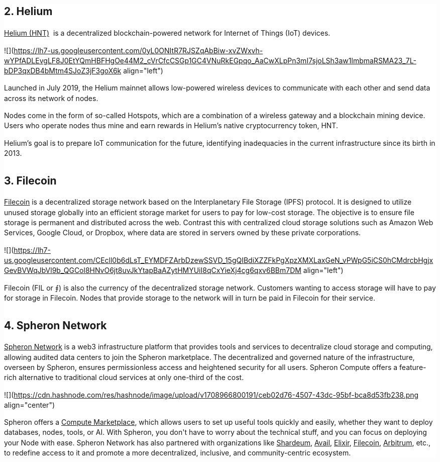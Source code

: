 ## 2\. Helium

[Helium (HNT)](https://www.helium.com/)  is a decentralized blockchain-powered network for Internet of Things (IoT) devices.

![](https://lh7-us.googleusercontent.com/0yL0ONItR7RJSZqAbBiw-xvZWxvh-wYPfADLEvgLF8J0EtYQmHBFHgOe44M2_cVrCfcCSGp1GC4VNuRkEGpqo_AaCwXLpPn3mI7sjoLSh3aw1lmbmaRSMA23_7L-bDP3qxDB4bMtm4SJoZ3jF3goX6k align="left")

Launched in July 2019, the Helium mainnet allows low-powered wireless devices to communicate with each other and send data across its network of nodes.

Nodes come in the form of so-called Hotspots, which are a combination of a wireless gateway and a blockchain mining device. Users who operate nodes thus mine and earn rewards in Helium’s native cryptocurrency token, HNT.

Helium’s goal is to prepare IoT communication for the future, identifying inadequacies in the current infrastructure since its birth in 2013.

## 3\. Filecoin

[Filecoin](https://filecoin.io/) is a decentralized storage network based on the Interplanetary File Storage (IPFS) protocol. It is designed to utilize unused storage globally into an efficient storage market for users to pay for low-cost storage. The objective is to ensure file storage is permanent and distributed across the web. Contrast this with centralized cloud storage solutions such as Amazon Web Services, Google Cloud, or Dropbox, where data are stored in servers owned by these private corporations.

![](https://lh7-us.googleusercontent.com/CEcll0b6dLsT_EYMDFZArbDzewSSVD_15gQIBdiXZZFkPgXpzXMXLaxGeN_vPWpG5iCS0hCMdrcbHgjxGevBVWqJbVl9b_QGCol8HNvO6jt8uvJkYtapBaAZytHMYUiI8qCxYieXj4cg6qxv6BBm7DM align="left")

Filecoin (FIL or ⨎) is also the currency of the decentralized storage network. Customers wanting to access storage will have to pay for storage in Filecoin. Nodes that provide storage to the network will in turn be paid in Filecoin for their service.

## 4\. Spheron Network

[Spheron Network](https://spheron.network/) is a web3 infrastructure platform that provides tools and services to decentralize cloud storage and computing, allowing audited data centers to join the Spheron marketplace. The decentralized and governed nature of the infrastructure, overseen by Spheron, ensures permissionless access and heightened security for all users. Spheron Compute offers a feature-rich alternative to traditional cloud services at only one-third of the cost.

![](https://cdn.hashnode.com/res/hashnode/image/upload/v1708966800191/ceb02d76-4507-43dc-95bf-bca8d53fb238.png align="center")

Spheron offers a [Compute Marketplace](https://docs.spheron.network/marketplace-guide), which allows users to set up useful tools quickly and easily, whether they want to deploy databases, nodes, tools, or AI. With Spheron, you don't have to worry about the technical stuff, and you can focus on deploying your Node with ease. Spheron Network has also partnered with organizations like [Shardeum](https://blog.spheron.network/deploy-and-stake-a-shardeum-validator-on-spheron-in-minutes), [Avail](https://blog.spheron.network/deploy-an-avail-node-in-minutes-using-spheron-compute), [Elixir](https://blog.spheron.network/step-by-step-guide-to-launching-an-elixir-node-with-spheron), [Filecoin](https://filecoin.io/), [Arbitrum](https://arbitrum.io/), etc., to redefine access to it and promote a more decentralized, inclusive, and community-centric ecosystem.
